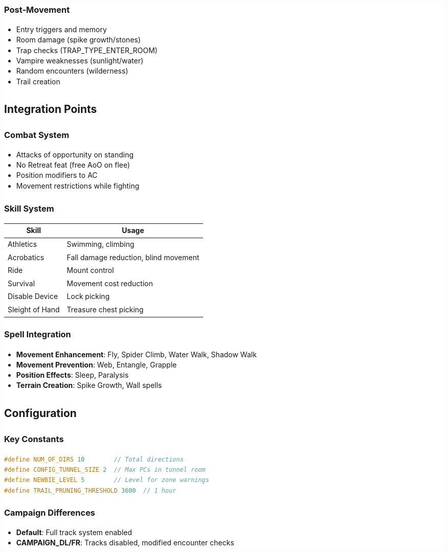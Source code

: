 ### Post-Movement
- Entry triggers and memory
- Room damage (spike growth/stones)
- Trap checks (TRAP_TYPE_ENTER_ROOM)
- Vampire weaknesses (sunlight/water)
- Random encounters (wilderness)
- Trail creation

## Integration Points

### Combat System
- Attacks of opportunity on standing
- No Retreat feat (free AoO on flee)
- Position modifiers to AC
- Movement restrictions while fighting

### Skill System
| Skill | Usage |
|-------|-------|
| Athletics | Swimming, climbing |
| Acrobatics | Fall damage reduction, blind movement |
| Ride | Mount control |
| Survival | Movement cost reduction |
| Disable Device | Lock picking |
| Sleight of Hand | Treasure chest picking |

### Spell Integration
- **Movement Enhancement**: Fly, Spider Climb, Water Walk, Shadow Walk
- **Movement Prevention**: Web, Entangle, Grapple
- **Position Effects**: Sleep, Paralysis
- **Terrain Creation**: Spike Growth, Wall spells

## Configuration

### Key Constants
```c
#define NUM_OF_DIRS 10        // Total directions
#define CONFIG_TUNNEL_SIZE 2  // Max PCs in tunnel room
#define NEWBIE_LEVEL 5        // Level for zone warnings
#define TRAIL_PRUNING_THRESHOLD 3600  // 1 hour
```

### Campaign Differences
- **Default**: Full track system enabled
- **CAMPAIGN_DL/FR**: Tracks disabled, modified encounter checks
